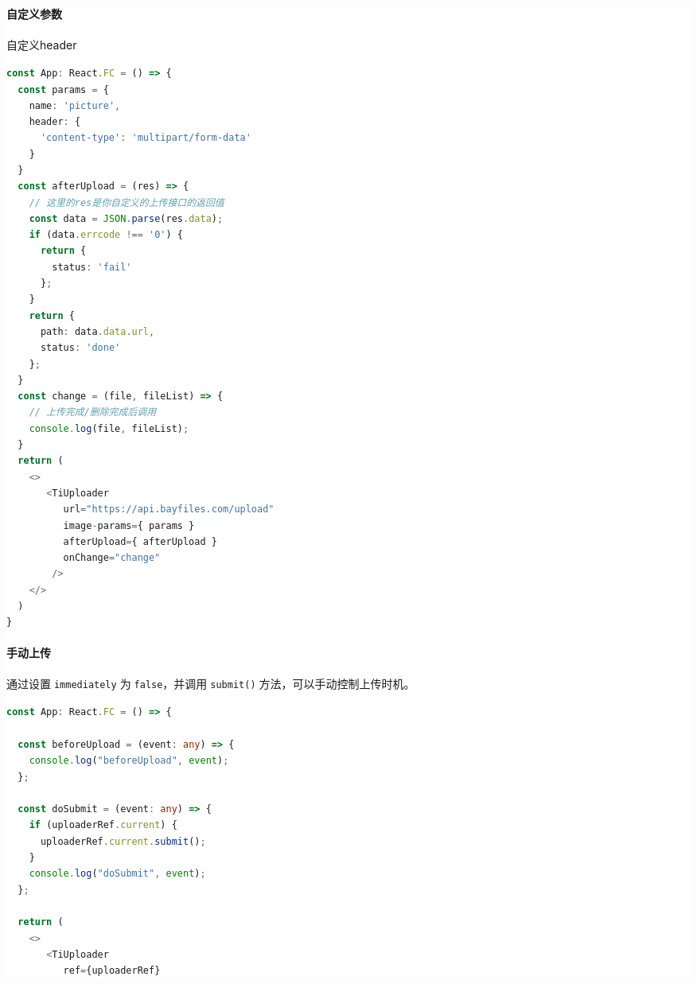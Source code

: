 
#### 自定义参数

自定义header

```typescript tsx showLineNumbers
const App: React.FC = () => {
  const params = {
    name: 'picture',
    header: {
      'content-type': 'multipart/form-data'
    }
  }
  const afterUpload = (res) => {
    // 这里的res是你自定义的上传接口的返回值
    const data = JSON.parse(res.data);
    if (data.errcode !== '0') {
      return {
        status: 'fail'
      };
    }
    return {
      path: data.data.url,
      status: 'done'
    };
  }
  const change = (file, fileList) => {
    // 上传完成/删除完成后调用
    console.log(file, fileList);
  }
  return (
    <>
       <TiUploader
          url="https://api.bayfiles.com/upload"
          image-params={ params }
          afterUpload={ afterUpload }
          onChange="change"
        />
    </>
  )
}
```


#### 手动上传

通过设置 `immediately` 为 `false`，并调用 `submit()` 方法，可以手动控制上传时机。

```typescript tsx showLineNumbers
const App: React.FC = () => {

  const beforeUpload = (event: any) => {
    console.log("beforeUpload", event);
  };

  const doSubmit = (event: any) => {
    if (uploaderRef.current) {
      uploaderRef.current.submit();
    }
    console.log("doSubmit", event);
  };

  return (
    <>
       <TiUploader
          ref={uploaderRef}
```